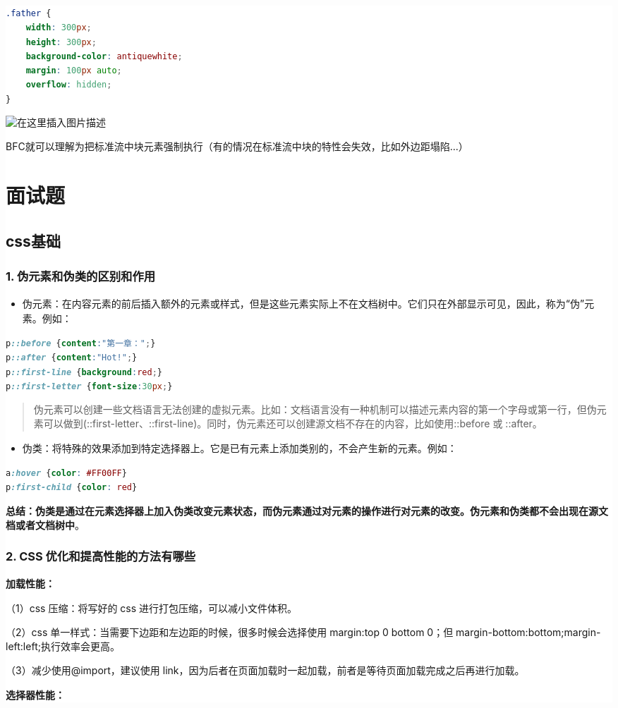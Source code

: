```css
.father {
    width: 300px;
    height: 300px;
    background-color: antiquewhite;
    margin: 100px auto;
    overflow: hidden;
}
```

![在这里插入图片描述](https://img-blog.csdnimg.cn/8bbf2b99135540b6b0526ca2a7249850.png?x-oss-process=image/watermark,type_d3F5LXplbmhlaQ,shadow_50,text_Q1NETiBA5qC86Zu354uQ5oCd,size_17,color_FFFFFF,t_70,g_se,x_16)


BFC就可以理解为把标准流中块元素强制执行（有的情况在标准流中块的特性会失效，比如外边距塌陷...）

# 面试题

## css基础

### 1. 伪元素和伪类的区别和作用

- 伪元素：在内容元素的前后插入额外的元素或样式，但是这些元素实际上不在文档树中。它们只在外部显示可见，因此，称为“伪”元素。例如：

```css
p::before {content:"第一章：";}
p::after {content:"Hot!";}
p::first-line {background:red;}
p::first-letter {font-size:30px;}
```

> 伪元素可以创建一些文档语言无法创建的虚拟元素。比如：文档语言没有一种机制可以描述元素内容的第一个字母或第一行，但伪元素可以做到(::first-letter、::first-line)。同时，伪元素还可以创建源文档不存在的内容，比如使用::before 或 ::after。

- 伪类：将特殊的效果添加到特定选择器上。它是已有元素上添加类别的，不会产生新的元素。例如：

```css
a:hover {color: #FF00FF}
p:first-child {color: red}
```

**总结：**伪类是通过在元素选择器上加⼊伪类改变元素状态，⽽伪元素通过对元素的操作进行对元素的改变。伪元素和伪类都**不会出现在源文档或者文档树中**。



### 2.  CSS 优化和提高性能的方法有哪些

**加载性能：**

（1）css 压缩：将写好的 css 进行打包压缩，可以减小文件体积。

（2）css 单一样式：当需要下边距和左边距的时候，很多时候会选择使用 margin:top 0 bottom 0；但 margin-bottom:bottom;margin-left:left;执行效率会更高。

（3）减少使用@import，建议使用 link，因为后者在页面加载时一起加载，前者是等待页面加载完成之后再进行加载。

**选择器性能：**
